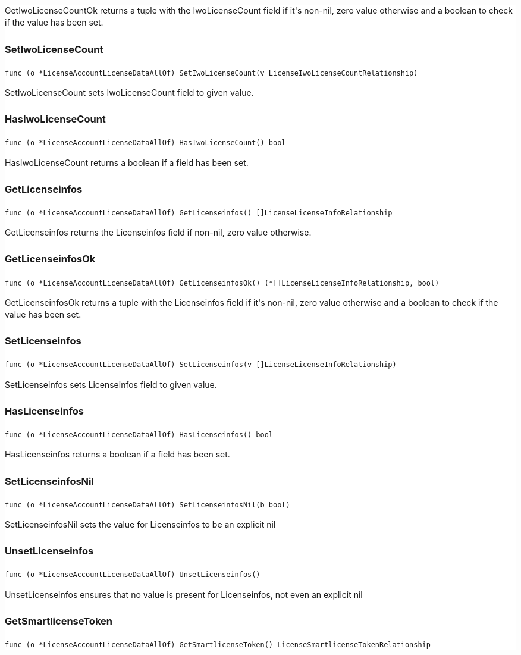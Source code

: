GetIwoLicenseCountOk returns a tuple with the IwoLicenseCount field if it's non-nil, zero value otherwise
and a boolean to check if the value has been set.

### SetIwoLicenseCount

`func (o *LicenseAccountLicenseDataAllOf) SetIwoLicenseCount(v LicenseIwoLicenseCountRelationship)`

SetIwoLicenseCount sets IwoLicenseCount field to given value.

### HasIwoLicenseCount

`func (o *LicenseAccountLicenseDataAllOf) HasIwoLicenseCount() bool`

HasIwoLicenseCount returns a boolean if a field has been set.

### GetLicenseinfos

`func (o *LicenseAccountLicenseDataAllOf) GetLicenseinfos() []LicenseLicenseInfoRelationship`

GetLicenseinfos returns the Licenseinfos field if non-nil, zero value otherwise.

### GetLicenseinfosOk

`func (o *LicenseAccountLicenseDataAllOf) GetLicenseinfosOk() (*[]LicenseLicenseInfoRelationship, bool)`

GetLicenseinfosOk returns a tuple with the Licenseinfos field if it's non-nil, zero value otherwise
and a boolean to check if the value has been set.

### SetLicenseinfos

`func (o *LicenseAccountLicenseDataAllOf) SetLicenseinfos(v []LicenseLicenseInfoRelationship)`

SetLicenseinfos sets Licenseinfos field to given value.

### HasLicenseinfos

`func (o *LicenseAccountLicenseDataAllOf) HasLicenseinfos() bool`

HasLicenseinfos returns a boolean if a field has been set.

### SetLicenseinfosNil

`func (o *LicenseAccountLicenseDataAllOf) SetLicenseinfosNil(b bool)`

 SetLicenseinfosNil sets the value for Licenseinfos to be an explicit nil

### UnsetLicenseinfos
`func (o *LicenseAccountLicenseDataAllOf) UnsetLicenseinfos()`

UnsetLicenseinfos ensures that no value is present for Licenseinfos, not even an explicit nil
### GetSmartlicenseToken

`func (o *LicenseAccountLicenseDataAllOf) GetSmartlicenseToken() LicenseSmartlicenseTokenRelationship`
